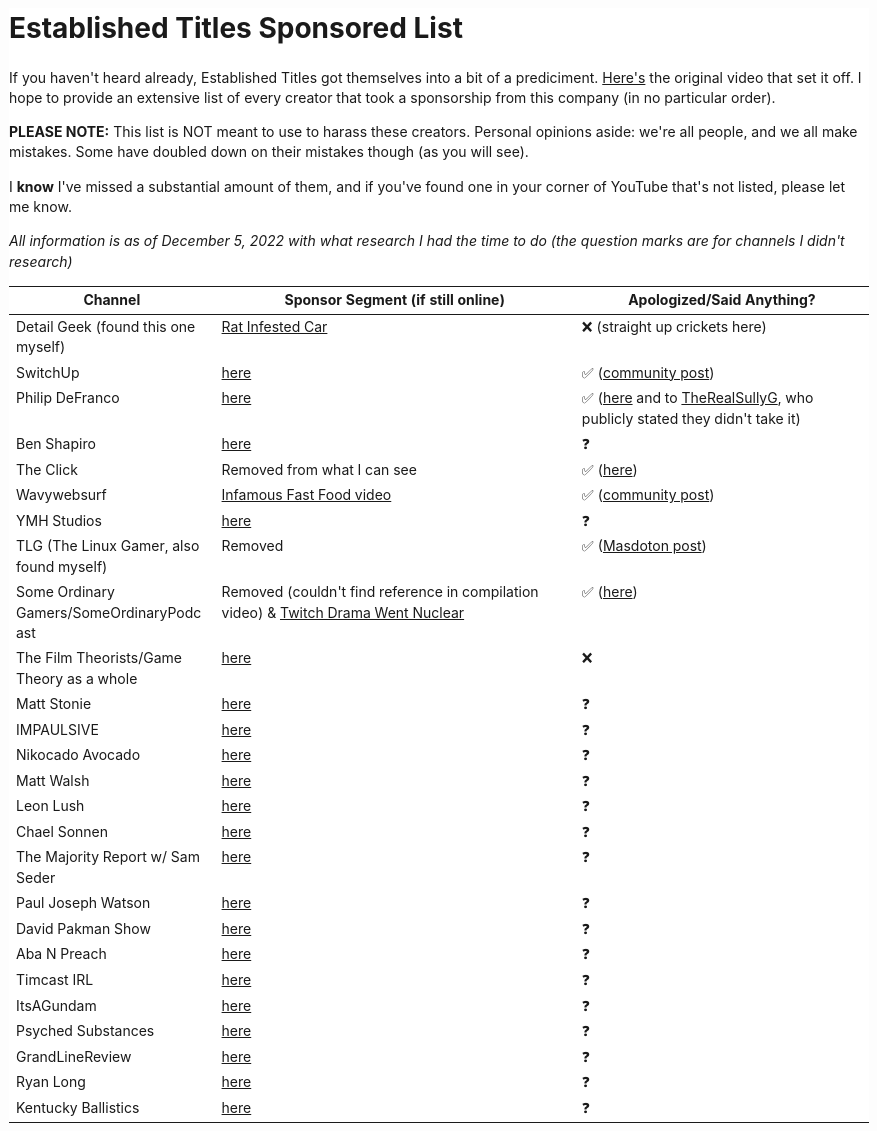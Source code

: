 # Established Titles Sponsored List

If you haven't heard already, Established Titles got themselves into a bit of a prediciment. [Here's](https://www.youtube.com/watch?v=p2W2TJZYHsw) the original video that set it off. I hope to provide an extensive list of every creator that took a sponsorship from this company (in no particular order).

**PLEASE NOTE:** This list is NOT meant to use to harass these creators. Personal opinions aside: we're all people, and we all make mistakes. Some have doubled down on their mistakes though (as you will see).

I **know** I've missed a substantial amount of them, and if you've found one in your corner of YouTube that's not listed, please let me know.

*All information is as of December 5, 2022 with what research I had the time to do (the question marks are for channels I didn't research)*

| Channel      | Sponsor Segment (if still online)     | Apologized/Said Anything? |
|--------------|---------------------|-------------|
| Detail Geek (found this one myself) | [Rat Infested Car](https://youtu.be/q3bRs8W-nEc?t=441) | ❌ (straight up crickets here) |
| SwitchUp | [here](https://www.youtube.com/watch?v=II4wtyC6Y2I)  | ✅ ([community post](https://www.youtube.com/post/UgkxQG4OvMXu2KCPxRXUSc6yuLhdkqy-A2Ck)) |
| Philip DeFranco | [here](https://www.youtube.com/watch?v=II4wtyC6Y2I) | ✅ ([here](https://youtu.be/bvKF58FH2Zw) and to [TheRealSullyG](https://youtu.be/KMQOXxN5JYY?t=186), who publicly stated they didn't take it) | 
| Ben Shapiro   | [here](https://www.youtube.com/watch?v=II4wtyC6Y2I) | ❓ |
| The Click     | Removed from what I can see | ✅ ([here](https://www.youtube.com/watch?v=tyMgk19cE18)) | 
| Wavywebsurf   | [Infamous Fast Food video](https://www.youtube.com/watch?v=Pf2aYwPP8OU) | ✅ ([community post](https://www.youtube.com/post/Ugkx8RyRbQWgUtykSvDPfHUQPR29V5S0ussD)) |
| YMH Studios   | [here](https://www.youtube.com/watch?v=II4wtyC6Y2I) | ❓ |
| TLG (The Linux Gamer, also found myself) | Removed | ✅ ([Masdoton post](https://mastodon.online/@gardiner_bryant/109416349148243149)) |
| Some Ordinary Gamers/SomeOrdinaryPodcast | Removed (couldn't find reference in compilation video) & [Twitch Drama Went Nuclear](https://www.youtube.com/watch?v=GxtZwxhiToA) | ✅ ([here](https://www.youtube.com/watch?v=uCTDhWk9TEM)) |
| The Film Theorists/Game Theory as a whole | [here](https://www.youtube.com/watch?v=II4wtyC6Y2I) | ❌ |
| Matt Stonie | [here](https://www.youtube.com/watch?v=II4wtyC6Y2I) | ❓ |
| IMPAULSIVE  | [here](https://www.youtube.com/watch?v=II4wtyC6Y2I) | ❓ |
| Nikocado Avocado | [here](https://www.youtube.com/watch?v=II4wtyC6Y2I) | ❓ |
| Matt Walsh | [here](https://www.youtube.com/watch?v=II4wtyC6Y2I) | ❓ |
| Leon Lush | [here](https://www.youtube.com/watch?v=II4wtyC6Y2I) | ❓ |
| Chael Sonnen | [here](https://www.youtube.com/watch?v=II4wtyC6Y2I) | ❓ |
| The Majority Report w/ Sam Seder | [here](https://www.youtube.com/watch?v=II4wtyC6Y2I) | ❓ |
| Paul Joseph Watson | [here](https://www.youtube.com/watch?v=II4wtyC6Y2I) | ❓ |
| David Pakman Show | [here](https://www.youtube.com/watch?v=II4wtyC6Y2I) | ❓ |
| Aba N Preach | [here](https://www.youtube.com/watch?v=II4wtyC6Y2I) | ❓ |
| Timcast IRL | [here](https://www.youtube.com/watch?v=II4wtyC6Y2I) | ❓ |
| ItsAGundam | [here](https://www.youtube.com/watch?v=II4wtyC6Y2I) | ❓ |
| Psyched Substances | [here](https://www.youtube.com/watch?v=II4wtyC6Y2I) | ❓ |
| GrandLineReview | [here](https://www.youtube.com/watch?v=II4wtyC6Y2I) | ❓ |
| Ryan Long | [here](https://www.youtube.com/watch?v=II4wtyC6Y2I) | ❓ |
| Kentucky Ballistics | [here](https://www.youtube.com/watch?v=II4wtyC6Y2I) | ❓ |